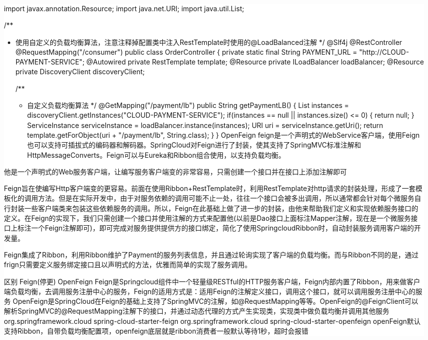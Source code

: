 import javax.annotation.Resource;
import java.net.URI;
import java.util.List;

/**
 * 使用自定义的负载均衡算法，注意注释掉配置类中注入RestTemplate时使用的@LoadBalanced注解
 */
@Slf4j
@RestController
@RequestMapping("/consumer")
public class OrderController {
    private static final String PAYMENT_URL = "http://CLOUD-PAYMENT-SERVICE";
    @Autowired
    private RestTemplate template;
    @Resource
    private ILoadBalancer loadBalancer;
    @Resource
    private DiscoveryClient discoveryClient;

    /**
     * 自定义负载均衡算法
     */
    @GetMapping("/payment/lb")
    public String getPaymentLB() {
        List<ServiceInstance> instances = discoveryClient.getInstances("CLOUD-PAYMENT-SERVICE");
        if(instances == null || instances.size() <= 0) {
            return null;
        }
        ServiceInstance serviceInstance = loadBalancer.instance(instances);
        URI uri = serviceInstance.getUri();
        return template.getForObject(uri + "/payment/lb", String.class);
    }
}
OpenFeign
feign是一个声明式的WebService客户端，使用Feign也可以支持可插拔式的编码器和解码器。SpringCloud对Feign进行了封装，使其支持了SpringMVC标准注解和HttpMessageConverts。Feign可以与Eureka和Ribbon组合使用，以支持负载均衡。

他是一个声明式的Web服务客户端，让编写服务客户端变的非常容易，只需创建一个接口并在接口上添加注解即可

Feign旨在使编写Http客户端变的更容易。前面在使用Ribbon+RestTemplate时，利用RestTemplate对http请求的封装处理，形成了一套模板化的调用方法。但是在实际开发中，由于对服务依赖的调用可能不止一处，往往一个接口会被多出调用，所以通常都会针对每个微服务自行封装一些客户端类来包装这些依赖服务的调用。所以，Feign在此基础上做了进一步的封装，由他来帮助我们定义和实现依赖服务接口的定义。在Feign的实现下，我们只需创建一个接口并使用注解的方式来配置他(以前是Dao接口上面标注Mapper注解，现在是一个微服务接口上标注一个Feign注解即可)，即可完成对服务提供提供方的接口绑定，简化了使用SpringcloudRibbon时，自动封装服务调用客户端的开发量。

Feign集成了Ribbon，利用Ribbon维护了Payment的服务列表信息，并且通过轮询实现了客户端的负载均衡。而与Ribbon不同的是，通过frign只需要定义服务绑定接口且以声明式的方法，优雅而简单的实现了服务调用。

区别
Feign(停更)	OpenFeign
Feign是Springcloud组件中一个轻量级RESTful的HTTP服务客户端，Feign内部内置了Ribbon，用来做客户端负载均衡，去调用服务注册中心的服务，Feign的适用方式是：适用Feign的注解定义接口，调用这个接口，就可以调用服务注册中心的服务	OpenFeign是SpringCloud在Feign的基础上支持了SpringMVC的注解，如@RequestMapping等等。OpenFeign的@FeignClient可以解析SpringMVC的@RequestMapping注解下的接口，并通过动态代理的方式产生实现类，实现类中做负载均衡并调用其他服务
<groupId>org.springframework.cloud</groupId>     <artifactId>spring-cloud-starter-feign</artifactId>	<groupId>org.springframework.cloud</groupId>     <artifactId>spring-cloud-starter-openfeign</artifactId>
openFeign默认支持Ribbon，自带负载均衡配置项，openfeign底层就是ribbon消费者一般默认等待1秒，超时会报错
